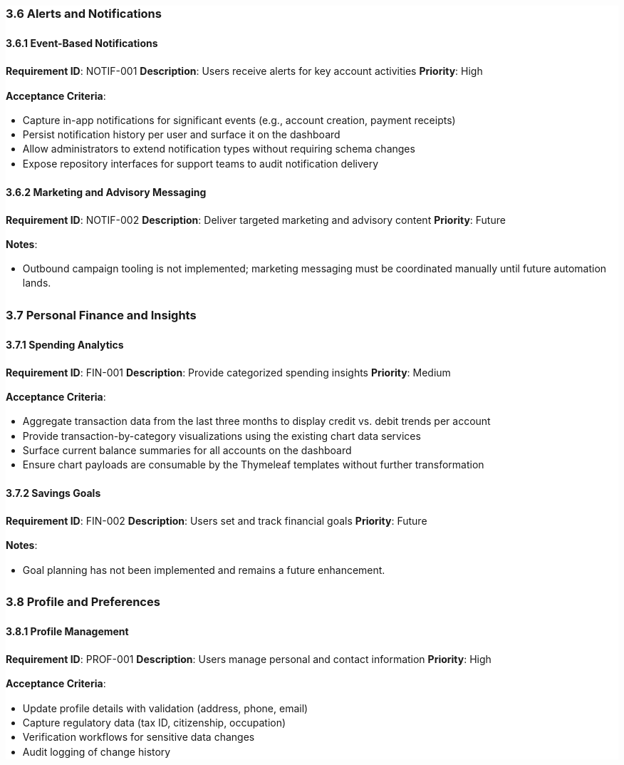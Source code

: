 ### 3.6 Alerts and Notifications

#### 3.6.1 Event-Based Notifications
**Requirement ID**: NOTIF-001
**Description**: Users receive alerts for key account activities
**Priority**: High

**Acceptance Criteria**:
- Capture in-app notifications for significant events (e.g., account creation, payment receipts)
- Persist notification history per user and surface it on the dashboard
- Allow administrators to extend notification types without requiring schema changes
- Expose repository interfaces for support teams to audit notification delivery

#### 3.6.2 Marketing and Advisory Messaging
**Requirement ID**: NOTIF-002
**Description**: Deliver targeted marketing and advisory content
**Priority**: Future

**Notes**:
- Outbound campaign tooling is not implemented; marketing messaging must be coordinated manually until future automation lands.

### 3.7 Personal Finance and Insights

#### 3.7.1 Spending Analytics
**Requirement ID**: FIN-001
**Description**: Provide categorized spending insights
**Priority**: Medium

**Acceptance Criteria**:
- Aggregate transaction data from the last three months to display credit vs. debit trends per account
- Provide transaction-by-category visualizations using the existing chart data services
- Surface current balance summaries for all accounts on the dashboard
- Ensure chart payloads are consumable by the Thymeleaf templates without further transformation

#### 3.7.2 Savings Goals
**Requirement ID**: FIN-002
**Description**: Users set and track financial goals
**Priority**: Future

**Notes**:
- Goal planning has not been implemented and remains a future enhancement.

### 3.8 Profile and Preferences

#### 3.8.1 Profile Management
**Requirement ID**: PROF-001
**Description**: Users manage personal and contact information
**Priority**: High

**Acceptance Criteria**:
- Update profile details with validation (address, phone, email)
- Capture regulatory data (tax ID, citizenship, occupation)
- Verification workflows for sensitive data changes
- Audit logging of change history
